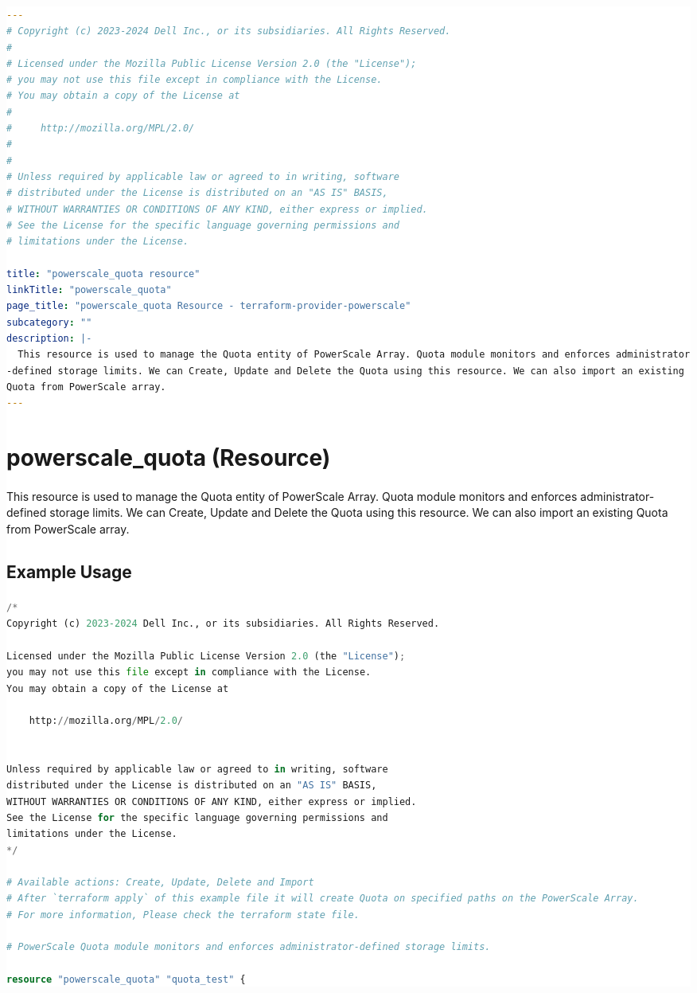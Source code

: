 ```yaml
---
# Copyright (c) 2023-2024 Dell Inc., or its subsidiaries. All Rights Reserved.
#
# Licensed under the Mozilla Public License Version 2.0 (the "License");
# you may not use this file except in compliance with the License.
# You may obtain a copy of the License at
#
#     http://mozilla.org/MPL/2.0/
#
#
# Unless required by applicable law or agreed to in writing, software
# distributed under the License is distributed on an "AS IS" BASIS,
# WITHOUT WARRANTIES OR CONDITIONS OF ANY KIND, either express or implied.
# See the License for the specific language governing permissions and
# limitations under the License.

title: "powerscale_quota resource"
linkTitle: "powerscale_quota"
page_title: "powerscale_quota Resource - terraform-provider-powerscale"
subcategory: ""
description: |-
  This resource is used to manage the Quota entity of PowerScale Array. Quota module monitors and enforces administrator-defined storage limits. We can Create, Update and Delete the Quota using this resource. We can also import an existing Quota from PowerScale array.
---
```


# powerscale_quota (Resource)

This resource is used to manage the Quota entity of PowerScale Array. Quota module monitors and enforces administrator-defined storage limits. We can Create, Update and Delete the Quota using this resource. We can also import an existing Quota from PowerScale array.


## Example Usage

```terraform
/*
Copyright (c) 2023-2024 Dell Inc., or its subsidiaries. All Rights Reserved.

Licensed under the Mozilla Public License Version 2.0 (the "License");
you may not use this file except in compliance with the License.
You may obtain a copy of the License at

    http://mozilla.org/MPL/2.0/


Unless required by applicable law or agreed to in writing, software
distributed under the License is distributed on an "AS IS" BASIS,
WITHOUT WARRANTIES OR CONDITIONS OF ANY KIND, either express or implied.
See the License for the specific language governing permissions and
limitations under the License.
*/

# Available actions: Create, Update, Delete and Import
# After `terraform apply` of this example file it will create Quota on specified paths on the PowerScale Array.
# For more information, Please check the terraform state file.

# PowerScale Quota module monitors and enforces administrator-defined storage limits.

resource "powerscale_quota" "quota_test" {
```